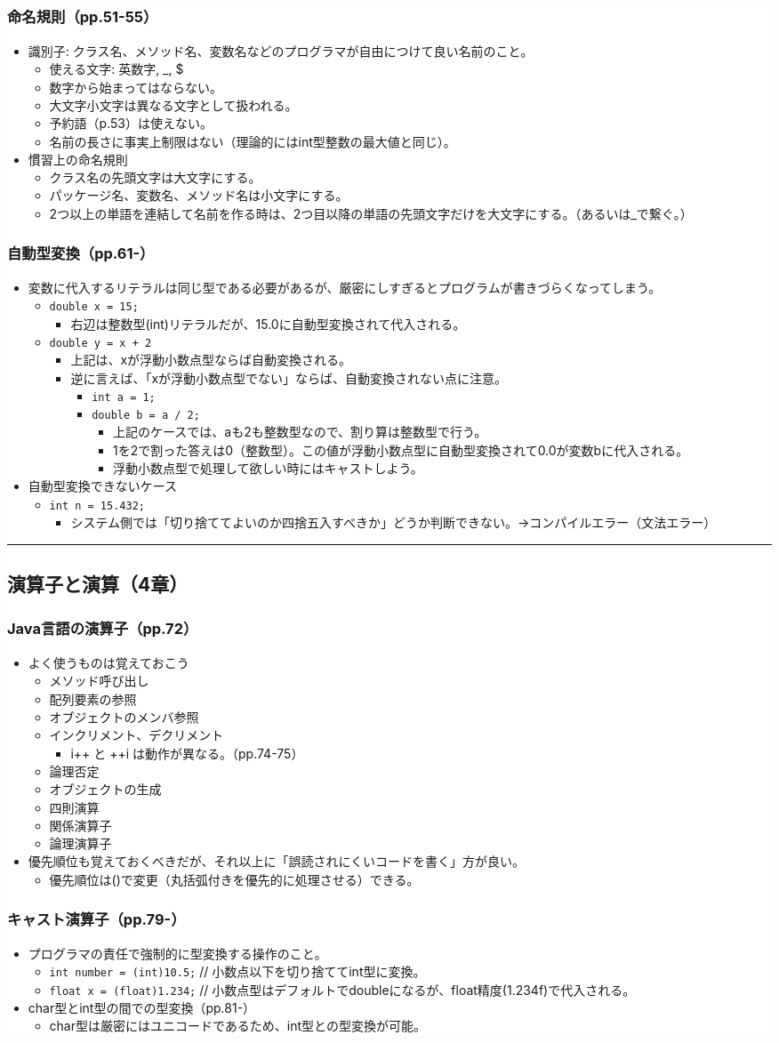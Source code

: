 ### <a name="c3-2">命名規則（pp.51-55）</a>
- 識別子: クラス名、メソッド名、変数名などのプログラマが自由につけて良い名前のこと。
  - 使える文字: 英数字, _, $
  - 数字から始まってはならない。
  - 大文字小文字は異なる文字として扱われる。
  - 予約語（p.53）は使えない。
  - 名前の長さに事実上制限はない（理論的にはint型整数の最大値と同じ）。
- 慣習上の命名規則
  - クラス名の先頭文字は大文字にする。
  - パッケージ名、変数名、メソッド名は小文字にする。
  - 2つ以上の単語を連結して名前を作る時は、2つ目以降の単語の先頭文字だけを大文字にする。（あるいは_で繋ぐ。）

### <a name="c3-3">自動型変換（pp.61-）</a>
- 変数に代入するリテラルは同じ型である必要があるが、厳密にしすぎるとプログラムが書きづらくなってしまう。
  - ``double x = 15;``
    - 右辺は整数型(int)リテラルだが、15.0に自動型変換されて代入される。
  - ``double y = x + 2``
    - 上記は、xが浮動小数点型ならば自動変換される。
    - 逆に言えば、「xが浮動小数点型でない」ならば、自動変換されない点に注意。
      - ``int a = 1;``
      - ``double b = a / 2;``
        - 上記のケースでは、aも2も整数型なので、割り算は整数型で行う。
        - 1を2で割った答えは0（整数型）。この値が浮動小数点型に自動型変換されて0.0が変数bに代入される。
        - 浮動小数点型で処理して欲しい時にはキャストしよう。
- 自動型変換できないケース
  - ``int n = 15.432;``
    - システム側では「切り捨ててよいのか四捨五入すべきか」どうか判断できない。->コンパイルエラー（文法エラー）

<hr>

## <a name="c4">演算子と演算（4章）</a>
### <a name="c4-1">Java言語の演算子（pp.72）</a>
- よく使うものは覚えておこう
  - メソッド呼び出し
  - 配列要素の参照
  - オブジェクトのメンバ参照
  - インクリメント、デクリメント
    - i++ と ++i は動作が異なる。（pp.74-75）
  - 論理否定
  - オブジェクトの生成
  - 四則演算
  - 関係演算子
  - 論理演算子
- 優先順位も覚えておくべきだが、それ以上に「誤読されにくいコードを書く」方が良い。
  - 優先順位は()で変更（丸括弧付きを優先的に処理させる）できる。

### <a name="c4-2">キャスト演算子（pp.79-）</a>
- プログラマの責任で強制的に型変換する操作のこと。
  - ``int number = (int)10.5;`` // 小数点以下を切り捨ててint型に変換。
  - ``float x = (float)1.234;`` // 小数点型はデフォルトでdoubleになるが、float精度(1.234f)で代入される。
- char型とint型の間での型変換（pp.81-）
  - char型は厳密にはユニコードであるため、int型との型変換が可能。
